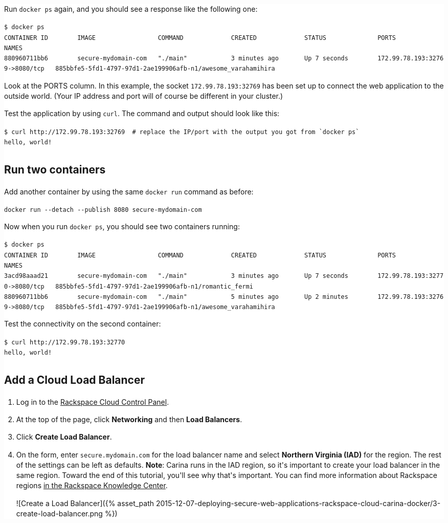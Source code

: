 Run `docker ps` again, and you should see a response like the following one:

    $ docker ps
    CONTAINER ID        IMAGE                 COMMAND             CREATED             STATUS              PORTS                           NAMES
    880960711bb6        secure-mydomain-com   "./main"            3 minutes ago       Up 7 seconds        172.99.78.193:32769->8080/tcp   885bbfe5-5fd1-4797-97d1-2ae199906afb-n1/awesome_varahamihira

Look at the PORTS column. In this example, the socket `172.99.78.193:32769` has
been set up to connect the web application to the outside world. (Your IP
address and port will of course be different in your cluster.)

Test the application by using `curl`. The command and output should look like
this:

    $ curl http://172.99.78.193:32769  # replace the IP/port with the output you got from `docker ps`
    hello, world!

## Run two containers

Add another container by using the same `docker run` command as before:

    docker run --detach --publish 8080 secure-mydomain-com

Now when you run `docker ps`, you should see two containers running:

    $ docker ps
    CONTAINER ID        IMAGE                 COMMAND             CREATED             STATUS              PORTS                           NAMES
    3acd98aaad21        secure-mydomain-com   "./main"            3 minutes ago       Up 7 seconds        172.99.78.193:32770->8080/tcp   885bbfe5-5fd1-4797-97d1-2ae199906afb-n1/romantic_fermi
    880960711bb6        secure-mydomain-com   "./main"            5 minutes ago       Up 2 minutes        172.99.78.193:32769->8080/tcp   885bbfe5-5fd1-4797-97d1-2ae199906afb-n1/awesome_varahamihira

Test the connectivity on the second container:

    $ curl http://172.99.78.193:32770
    hello, world!

## Add a Cloud Load Balancer

1.  Log in to the [Rackspace Cloud Control Panel](https://mycloud.rackspace.com/).
2.  At the top of the page, click **Networking** and then **Load Balancers**.
3.  Click **Create Load Balancer**.
4.  On the form, enter `secure.mydomain.com` for the load balancer name and
    select **Northern Virginia (IAD)** for the region. The rest of the settings
    can be left as defaults. **Note**: Carina runs in the IAD region, so it's
    important to create your load balancer in the same region. Toward the end
    of this tutorial, you'll see why that's important. You can find more
    information about Rackspace regions
    [in the Rackspace Knowledge Center](http://www.rackspace.com/knowledge_center/article/about-regions).

    ![Create a Load Balancer]({% asset_path 2015-12-07-deploying-secure-web-applications-rackspace-cloud-carina-docker/3-create-load-balancer.png %})
